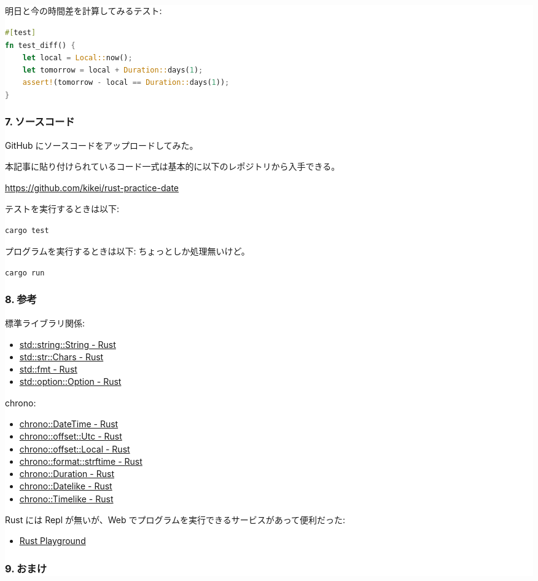 明日と今の時間差を計算してみるテスト:

```rust
#[test]
fn test_diff() {
    let local = Local::now();
    let tomorrow = local + Duration::days(1);
    assert!(tomorrow - local == Duration::days(1));
}
```

### 7. ソースコード

GitHub にソースコードをアップロードしてみた。

本記事に貼り付けられているコード一式は基本的に以下のレポジトリから入手できる。

https://github.com/kikei/rust-practice-date

テストを実行するときは以下:

```shell
cargo test
```

プログラムを実行するときは以下:
ちょっとしか処理無いけど。

```shell
cargo run
```

### 8. 参考

標準ライブラリ関係:

- [std::string::String \- Rust](https://doc.rust-lang.org/std/string/struct.String.html#method.find)
- [std::str::Chars \- Rust](https://doc.rust-lang.org/std/str/struct.Chars.html)
- [std::fmt \- Rust](https://doc.rust-lang.org/std/fmt/index.html)
- [std::option::Option \- Rust](https://doc.rust-lang.org/std/option/enum.Option.html)

chrono:

- [chrono::DateTime \- Rust](https://docs.rs/chrono/0.4.0/chrono/struct.DateTime.html)
- [chrono::offset::Utc \- Rust](https://docs.rs/chrono/0.4.0/chrono/offset/struct.Utc.html)
- [chrono::offset::Local \- Rust](https://docs.rs/chrono/0.4.0/chrono/offset/struct.Local.html)
- [chrono::format::strftime \- Rust](https://docs.rs/chrono/*/chrono/format/strftime/index.html)
- [chrono::Duration \- Rust](https://docs.rs/chrono/0.4.0/chrono/struct.Duration.html)
- [chrono::Datelike \- Rust](https://docs.rs/chrono/0.4.6/chrono/trait.Datelike.html)
- [chrono::Timelike \- Rust](https://docs.rs/chrono/0.4.6/chrono/trait.Timelike.html)

Rust には Repl が無いが、Web でプログラムを実行できるサービスがあって便利だった:

- [Rust Playground](https://play.rust-lang.org/)

### 9. おまけ
